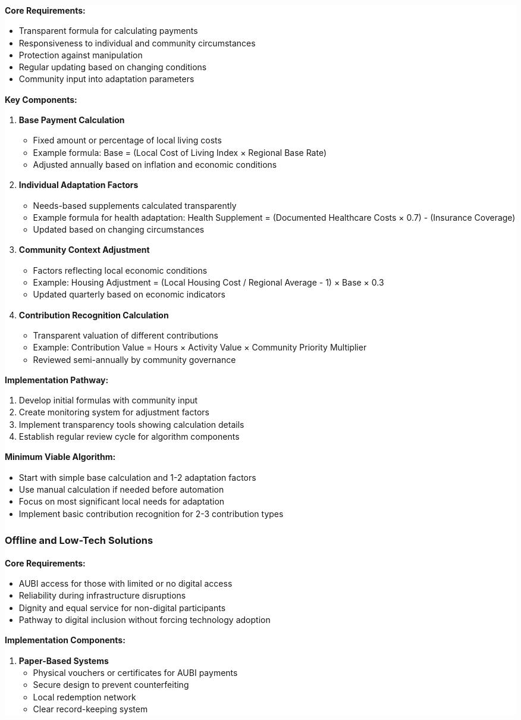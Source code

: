 **Core Requirements:**
- Transparent formula for calculating payments
- Responsiveness to individual and community circumstances
- Protection against manipulation
- Regular updating based on changing conditions
- Community input into adaptation parameters

**Key Components:**

1. **Base Payment Calculation**
   - Fixed amount or percentage of local living costs
   - Example formula: Base = (Local Cost of Living Index × Regional Base Rate)
   - Adjusted annually based on inflation and economic conditions

2. **Individual Adaptation Factors**
   - Needs-based supplements calculated transparently
   - Example formula for health adaptation: Health Supplement = (Documented Healthcare Costs × 0.7) - (Insurance Coverage)
   - Updated based on changing circumstances

3. **Community Context Adjustment**
   - Factors reflecting local economic conditions
   - Example: Housing Adjustment = (Local Housing Cost / Regional Average - 1) × Base × 0.3
   - Updated quarterly based on economic indicators

4. **Contribution Recognition Calculation**
   - Transparent valuation of different contributions
   - Example: Contribution Value = Hours × Activity Value × Community Priority Multiplier
   - Reviewed semi-annually by community governance

**Implementation Pathway:**
1. Develop initial formulas with community input
2. Create monitoring system for adjustment factors
3. Implement transparency tools showing calculation details
4. Establish regular review cycle for algorithm components

**Minimum Viable Algorithm:**
- Start with simple base calculation and 1-2 adaptation factors
- Use manual calculation if needed before automation
- Focus on most significant local needs for adaptation
- Implement basic contribution recognition for 2-3 contribution types

### Offline and Low-Tech Solutions

**Core Requirements:**
- AUBI access for those with limited or no digital access
- Reliability during infrastructure disruptions
- Dignity and equal service for non-digital participants
- Pathway to digital inclusion without forcing technology adoption

**Implementation Components:**

1. **Paper-Based Systems**
   - Physical vouchers or certificates for AUBI payments
   - Secure design to prevent counterfeiting
   - Local redemption network
   - Clear record-keeping system
